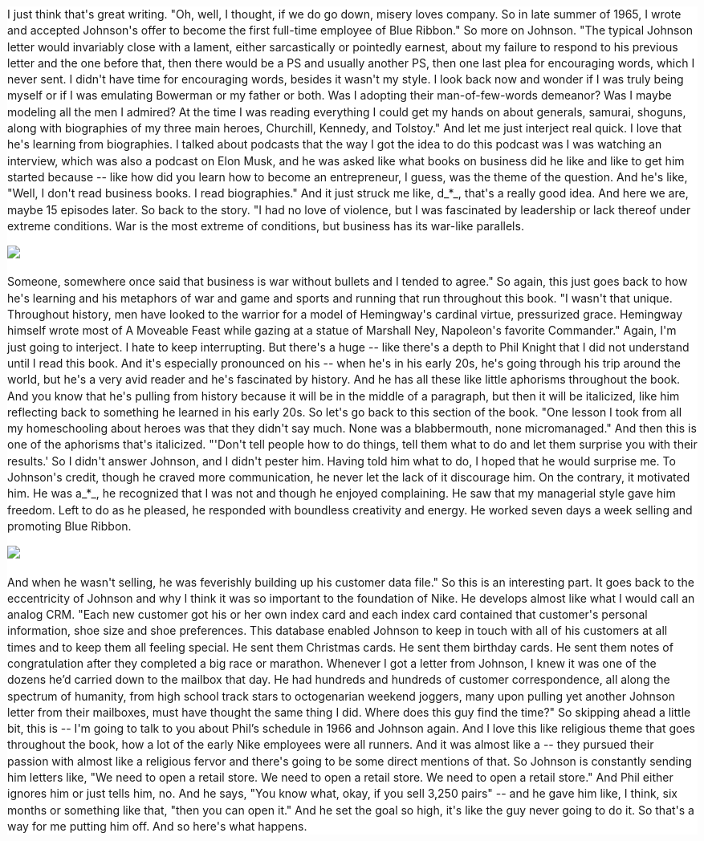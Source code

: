 I just think that's great writing. "Oh, well, I thought, if we do go down, misery loves company. So in late summer of 1965, I wrote and accepted Johnson's offer to become the first full-time employee of Blue Ribbon." So more on Johnson. "The typical Johnson letter would invariably close with a lament, either sarcastically or pointedly earnest, about my failure to respond to his previous letter and the one before that, then there would be a PS and usually another PS, then one last plea for encouraging words, which I never sent. I didn't have time for encouraging words, besides it wasn't my style. I look back now and wonder if I was truly being myself or if I was emulating Bowerman or my father or both. Was I adopting their man-of-few-words demeanor? Was I maybe modeling all the men I admired? At the time I was reading everything I could get my hands on about generals, samurai, shoguns, along with biographies of my three main heroes, Churchill, Kennedy, and Tolstoy." And let me just interject real quick. I love that he's learning from biographies. I talked about podcasts that the way I got the idea to do this podcast was I was watching an interview, which was also a podcast on Elon Musk, and he was asked like what books on business did he like and like to get him started because -- like how did you learn how to become an entrepreneur, I guess, was the theme of the question. And he's like, "Well, I don't read business books. I read biographies." And it just struck me like, d_*_, that's a really good idea. And here we are, maybe 15 episodes later. So back to the story. "I had no love of violence, but I was fascinated by leadership or lack thereof under extreme conditions. War is the most extreme of conditions, but business has its war-like parallels.

![](https://www.foundersnotes.com/static/images/new_icons/chevron-down-alt-thin.svg)

Someone, somewhere once said that business is war without bullets and I tended to agree." So again, this just goes back to how he's learning and his metaphors of war and game and sports and running that run throughout this book. "I wasn't that unique. Throughout history, men have looked to the warrior for a model of Hemingway's cardinal virtue, pressurized grace. Hemingway himself wrote most of A Moveable Feast while gazing at a statue of Marshall Ney, Napoleon's favorite Commander." Again, I'm just going to interject. I hate to keep interrupting. But there's a huge -- like there's a depth to Phil Knight that I did not understand until I read this book. And it's especially pronounced on his -- when he's in his early 20s, he's going through his trip around the world, but he's a very avid reader and he's fascinated by history. And he has all these like little aphorisms throughout the book. And you know that he's pulling from history because it will be in the middle of a paragraph, but then it will be italicized, like him reflecting back to something he learned in his early 20s. So let's go back to this section of the book. "One lesson I took from all my homeschooling about heroes was that they didn't say much. None was a blabbermouth, none micromanaged." And then this is one of the aphorisms that's italicized. "'Don't tell people how to do things, tell them what to do and let them surprise you with their results.' So I didn't answer Johnson, and I didn't pester him. Having told him what to do, I hoped that he would surprise me. To Johnson's credit, though he craved more communication, he never let the lack of it discourage him. On the contrary, it motivated him. He was a_*_, he recognized that I was not and though he enjoyed complaining. He saw that my managerial style gave him freedom. Left to do as he pleased, he responded with boundless creativity and energy. He worked seven days a week selling and promoting Blue Ribbon.

![](https://www.foundersnotes.com/static/images/new_icons/chevron-down-alt-thin.svg)

And when he wasn't selling, he was feverishly building up his customer data file." So this is an interesting part. It goes back to the eccentricity of Johnson and why I think it was so important to the foundation of Nike. He develops almost like what I would call an analog CRM. "Each new customer got his or her own index card and each index card contained that customer's personal information, shoe size and shoe preferences. This database enabled Johnson to keep in touch with all of his customers at all times and to keep them all feeling special. He sent them Christmas cards. He sent them birthday cards. He sent them notes of congratulation after they completed a big race or marathon. Whenever I got a letter from Johnson, I knew it was one of the dozens he’d carried down to the mailbox that day. He had hundreds and hundreds of customer correspondence, all along the spectrum of humanity, from high school track stars to octogenarian weekend joggers, many upon pulling yet another Johnson letter from their mailboxes, must have thought the same thing I did. Where does this guy find the time?" So skipping ahead a little bit, this is -- I'm going to talk to you about Phil’s schedule in 1966 and Johnson again. And I love this like religious theme that goes throughout the book, how a lot of the early Nike employees were all runners. And it was almost like a -- they pursued their passion with almost like a religious fervor and there's going to be some direct mentions of that. So Johnson is constantly sending him letters like, "We need to open a retail store. We need to open a retail store. We need to open a retail store." And Phil either ignores him or just tells him, no. And he says, "You know what, okay, if you sell 3,250 pairs" -- and he gave him like, I think, six months or something like that, "then you can open it." And he set the goal so high, it's like the guy never going to do it. So that's a way for me putting him off. And so here's what happens.

